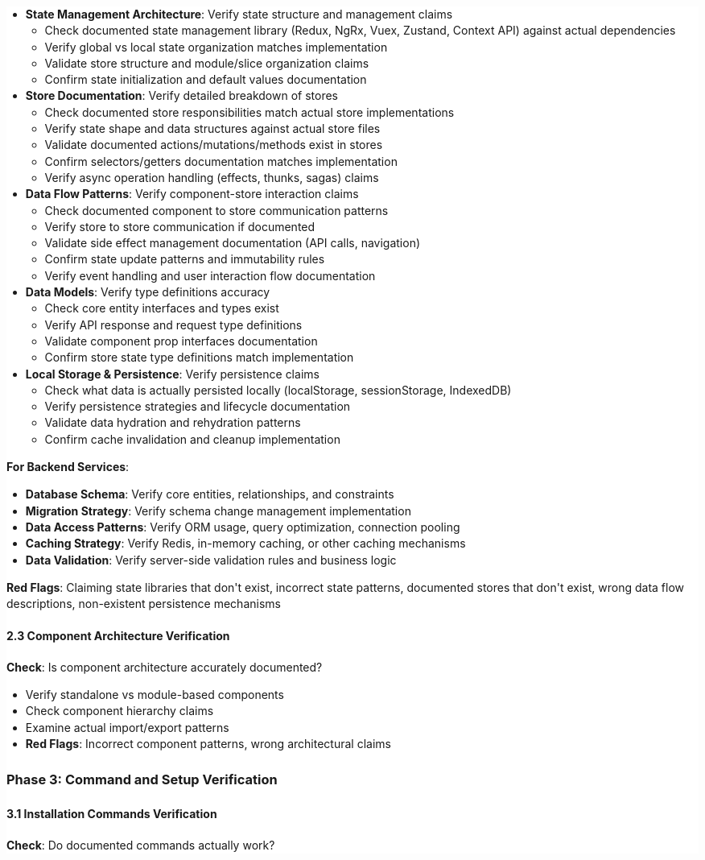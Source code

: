 - **State Management Architecture**: Verify state structure and management claims
  - Check documented state management library (Redux, NgRx, Vuex, Zustand, Context API) against actual dependencies
  - Verify global vs local state organization matches implementation
  - Validate store structure and module/slice organization claims
  - Confirm state initialization and default values documentation
- **Store Documentation**: Verify detailed breakdown of stores
  - Check documented store responsibilities match actual store implementations
  - Verify state shape and data structures against actual store files
  - Validate documented actions/mutations/methods exist in stores
  - Confirm selectors/getters documentation matches implementation
  - Verify async operation handling (effects, thunks, sagas) claims
- **Data Flow Patterns**: Verify component-store interaction claims
  - Check documented component to store communication patterns
  - Verify store to store communication if documented
  - Validate side effect management documentation (API calls, navigation)
  - Confirm state update patterns and immutability rules
  - Verify event handling and user interaction flow documentation
- **Data Models**: Verify type definitions accuracy
  - Check core entity interfaces and types exist
  - Verify API response and request type definitions
  - Validate component prop interfaces documentation
  - Confirm store state type definitions match implementation
- **Local Storage & Persistence**: Verify persistence claims
  - Check what data is actually persisted locally (localStorage, sessionStorage, IndexedDB)
  - Verify persistence strategies and lifecycle documentation
  - Validate data hydration and rehydration patterns
  - Confirm cache invalidation and cleanup implementation

**For Backend Services**:

- **Database Schema**: Verify core entities, relationships, and constraints
- **Migration Strategy**: Verify schema change management implementation
- **Data Access Patterns**: Verify ORM usage, query optimization, connection pooling
- **Caching Strategy**: Verify Redis, in-memory caching, or other caching mechanisms
- **Data Validation**: Verify server-side validation rules and business logic

**Red Flags**: Claiming state libraries that don't exist, incorrect state patterns, documented stores that don't exist, wrong data flow descriptions, non-existent persistence mechanisms

#### 2.3 Component Architecture Verification

**Check**: Is component architecture accurately documented?

- Verify standalone vs module-based components
- Check component hierarchy claims
- Examine actual import/export patterns
- **Red Flags**: Incorrect component patterns, wrong architectural claims

### Phase 3: Command and Setup Verification

#### 3.1 Installation Commands Verification

**Check**: Do documented commands actually work?
